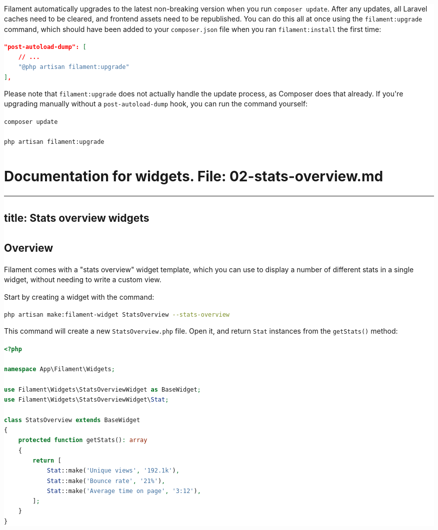 Filament automatically upgrades to the latest non-breaking version when you run `composer update`. After any updates, all Laravel caches need to be cleared, and frontend assets need to be republished. You can do this all at once using the `filament:upgrade` command, which should have been added to your `composer.json` file when you ran `filament:install` the first time:

```json
"post-autoload-dump": [
    // ...
    "@php artisan filament:upgrade"
],
```

Please note that `filament:upgrade` does not actually handle the update process, as Composer does that already. If you're upgrading manually without a `post-autoload-dump` hook, you can run the command yourself:

```bash
composer update

php artisan filament:upgrade
```

# Documentation for widgets. File: 02-stats-overview.md
---
title: Stats overview widgets
---

## Overview

Filament comes with a "stats overview" widget template, which you can use to display a number of different stats in a single widget, without needing to write a custom view.

Start by creating a widget with the command:

```bash
php artisan make:filament-widget StatsOverview --stats-overview
```

This command will create a new `StatsOverview.php` file. Open it, and return `Stat` instances from the `getStats()` method:

```php
<?php

namespace App\Filament\Widgets;

use Filament\Widgets\StatsOverviewWidget as BaseWidget;
use Filament\Widgets\StatsOverviewWidget\Stat;

class StatsOverview extends BaseWidget
{
    protected function getStats(): array
    {
        return [
            Stat::make('Unique views', '192.1k'),
            Stat::make('Bounce rate', '21%'),
            Stat::make('Average time on page', '3:12'),
        ];
    }
}
```
